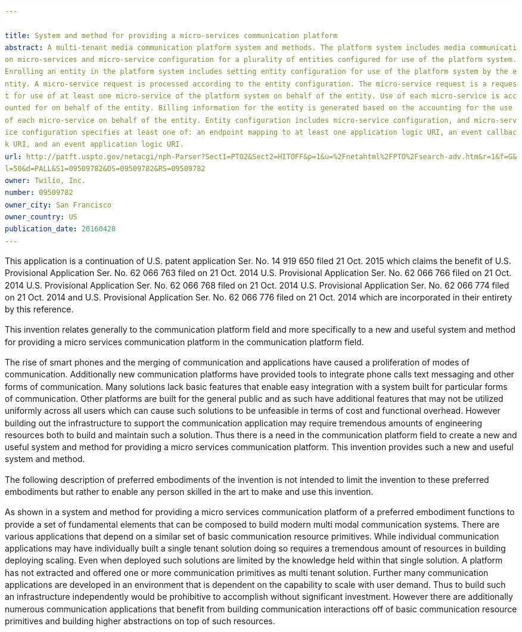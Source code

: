 ```yaml
---

title: System and method for providing a micro-services communication platform
abstract: A multi-tenant media communication platform system and methods. The platform system includes media communication micro-services and micro-service configuration for a plurality of entities configured for use of the platform system. Enrolling an entity in the platform system includes setting entity configuration for use of the platform system by the entity. A micro-service request is processed according to the entity configuration. The micro-service request is a request for use of at least one micro-service of the platform system on behalf of the entity. Use of each micro-service is accounted for on behalf of the entity. Billing information for the entity is generated based on the accounting for the use of each micro-service on behalf of the entity. Entity configuration includes micro-service configuration, and micro-service configuration specifies at least one of: an endpoint mapping to at least one application logic URI, an event callback URI, and an event application logic URI.
url: http://patft.uspto.gov/netacgi/nph-Parser?Sect1=PTO2&Sect2=HITOFF&p=1&u=%2Fnetahtml%2FPTO%2Fsearch-adv.htm&r=1&f=G&l=50&d=PALL&S1=09509782&OS=09509782&RS=09509782
owner: Twilio, Inc.
number: 09509782
owner_city: San Francisco
owner_country: US
publication_date: 20160428
---
```

This application is a continuation of U.S. patent application Ser. No. 14 919 650 filed 21 Oct. 2015 which claims the benefit of U.S. Provisional Application Ser. No. 62 066 763 filed on 21 Oct. 2014 U.S. Provisional Application Ser. No. 62 066 766 filed on 21 Oct. 2014 U.S. Provisional Application Ser. No. 62 066 768 filed on 21 Oct. 2014 U.S. Provisional Application Ser. No. 62 066 774 filed on 21 Oct. 2014 and U.S. Provisional Application Ser. No. 62 066 776 filed on 21 Oct. 2014 which are incorporated in their entirety by this reference.

This invention relates generally to the communication platform field and more specifically to a new and useful system and method for providing a micro services communication platform in the communication platform field.

The rise of smart phones and the merging of communication and applications have caused a proliferation of modes of communication. Additionally new communication platforms have provided tools to integrate phone calls text messaging and other forms of communication. Many solutions lack basic features that enable easy integration with a system built for particular forms of communication. Other platforms are built for the general public and as such have additional features that may not be utilized uniformly across all users which can cause such solutions to be unfeasible in terms of cost and functional overhead. However building out the infrastructure to support the communication application may require tremendous amounts of engineering resources both to build and maintain such a solution. Thus there is a need in the communication platform field to create a new and useful system and method for providing a micro services communication platform. This invention provides such a new and useful system and method.

The following description of preferred embodiments of the invention is not intended to limit the invention to these preferred embodiments but rather to enable any person skilled in the art to make and use this invention.

As shown in a system and method for providing a micro services communication platform of a preferred embodiment functions to provide a set of fundamental elements that can be composed to build modern multi modal communication systems. There are various applications that depend on a similar set of basic communication resource primitives. While individual communication applications may have individually built a single tenant solution doing so requires a tremendous amount of resources in building deploying scaling. Even when deployed such solutions are limited by the knowledge held within that single solution. A platform has not extracted and offered one or more communication primitives as multi tenant solution. Further many communication applications are developed in an environment that is dependent on the capability to scale with user demand. Thus to build such an infrastructure independently would be prohibitive to accomplish without significant investment. However there are additionally numerous communication applications that benefit from building communication interactions off of basic communication resource primitives and building higher abstractions on top of such resources.
